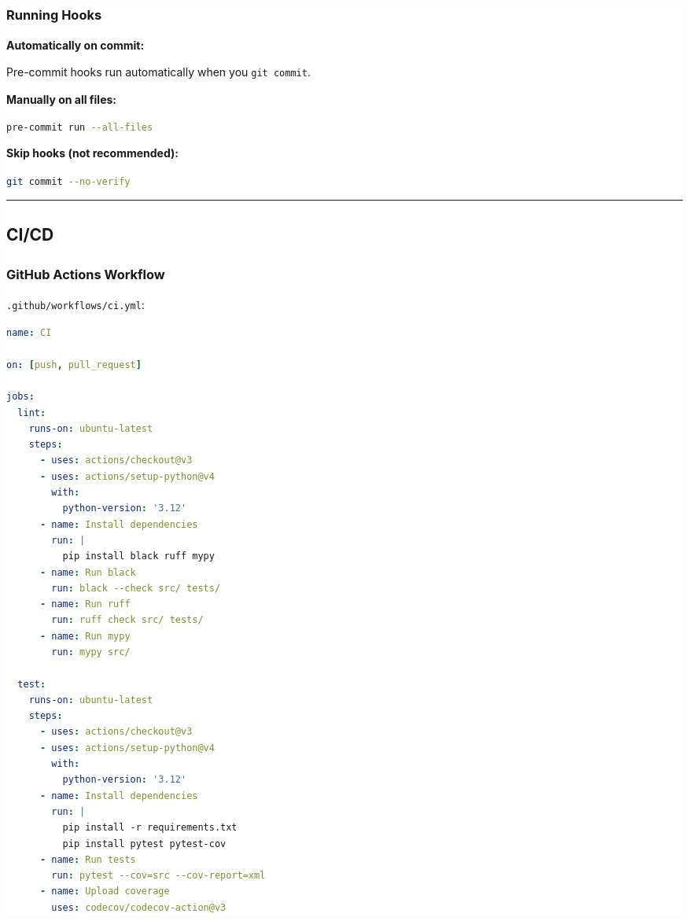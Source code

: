 ### Running Hooks

**Automatically on commit:**

Pre-commit hooks run automatically when you `git commit`.

**Manually on all files:**

```bash
pre-commit run --all-files
```

**Skip hooks (not recommended):**

```bash
git commit --no-verify
```

---

## CI/CD

### GitHub Actions Workflow

`.github/workflows/ci.yml`:

```yaml
name: CI

on: [push, pull_request]

jobs:
  lint:
    runs-on: ubuntu-latest
    steps:
      - uses: actions/checkout@v3
      - uses: actions/setup-python@v4
        with:
          python-version: '3.12'
      - name: Install dependencies
        run: |
          pip install black ruff mypy
      - name: Run black
        run: black --check src/ tests/
      - name: Run ruff
        run: ruff check src/ tests/
      - name: Run mypy
        run: mypy src/

  test:
    runs-on: ubuntu-latest
    steps:
      - uses: actions/checkout@v3
      - uses: actions/setup-python@v4
        with:
          python-version: '3.12'
      - name: Install dependencies
        run: |
          pip install -r requirements.txt
          pip install pytest pytest-cov
      - name: Run tests
        run: pytest --cov=src --cov-report=xml
      - name: Upload coverage
        uses: codecov/codecov-action@v3
```
